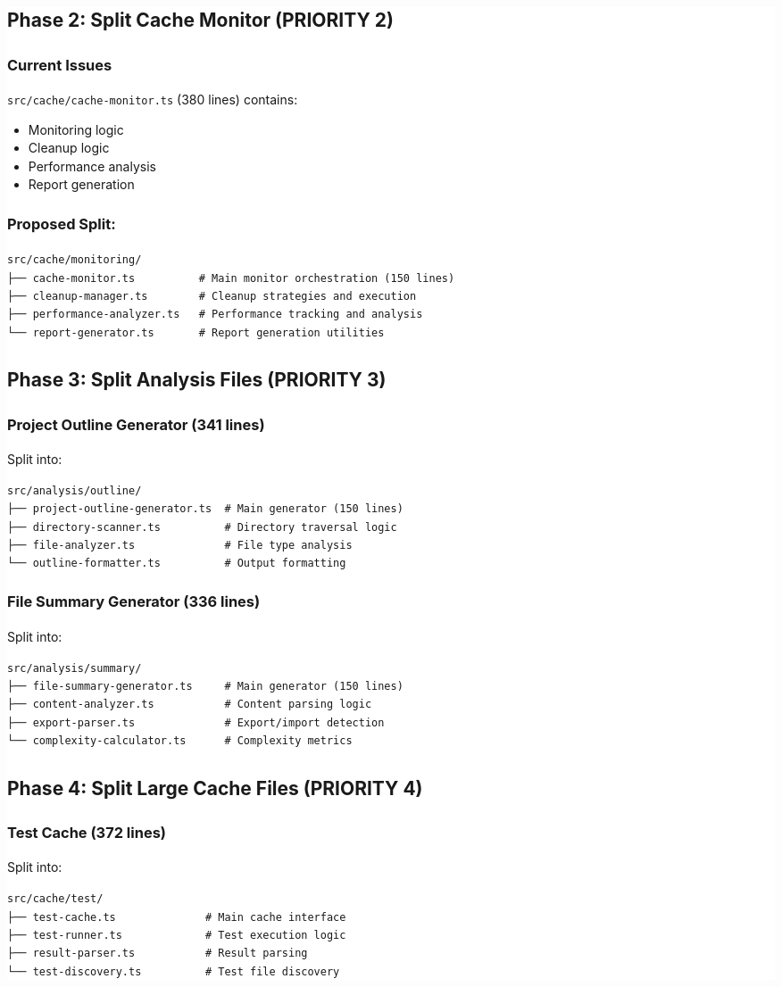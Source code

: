 ## Phase 2: Split Cache Monitor (PRIORITY 2)

### Current Issues
`src/cache/cache-monitor.ts` (380 lines) contains:
- Monitoring logic
- Cleanup logic
- Performance analysis
- Report generation

### Proposed Split:
```
src/cache/monitoring/
├── cache-monitor.ts          # Main monitor orchestration (150 lines)
├── cleanup-manager.ts        # Cleanup strategies and execution
├── performance-analyzer.ts   # Performance tracking and analysis
└── report-generator.ts       # Report generation utilities
```

## Phase 3: Split Analysis Files (PRIORITY 3)

### Project Outline Generator (341 lines)
Split into:
```
src/analysis/outline/
├── project-outline-generator.ts  # Main generator (150 lines)
├── directory-scanner.ts          # Directory traversal logic
├── file-analyzer.ts              # File type analysis
└── outline-formatter.ts          # Output formatting
```

### File Summary Generator (336 lines)
Split into:
```
src/analysis/summary/
├── file-summary-generator.ts     # Main generator (150 lines)
├── content-analyzer.ts           # Content parsing logic
├── export-parser.ts              # Export/import detection
└── complexity-calculator.ts      # Complexity metrics
```

## Phase 4: Split Large Cache Files (PRIORITY 4)

### Test Cache (372 lines)
Split into:
```
src/cache/test/
├── test-cache.ts              # Main cache interface
├── test-runner.ts             # Test execution logic
├── result-parser.ts           # Result parsing
└── test-discovery.ts          # Test file discovery
```

